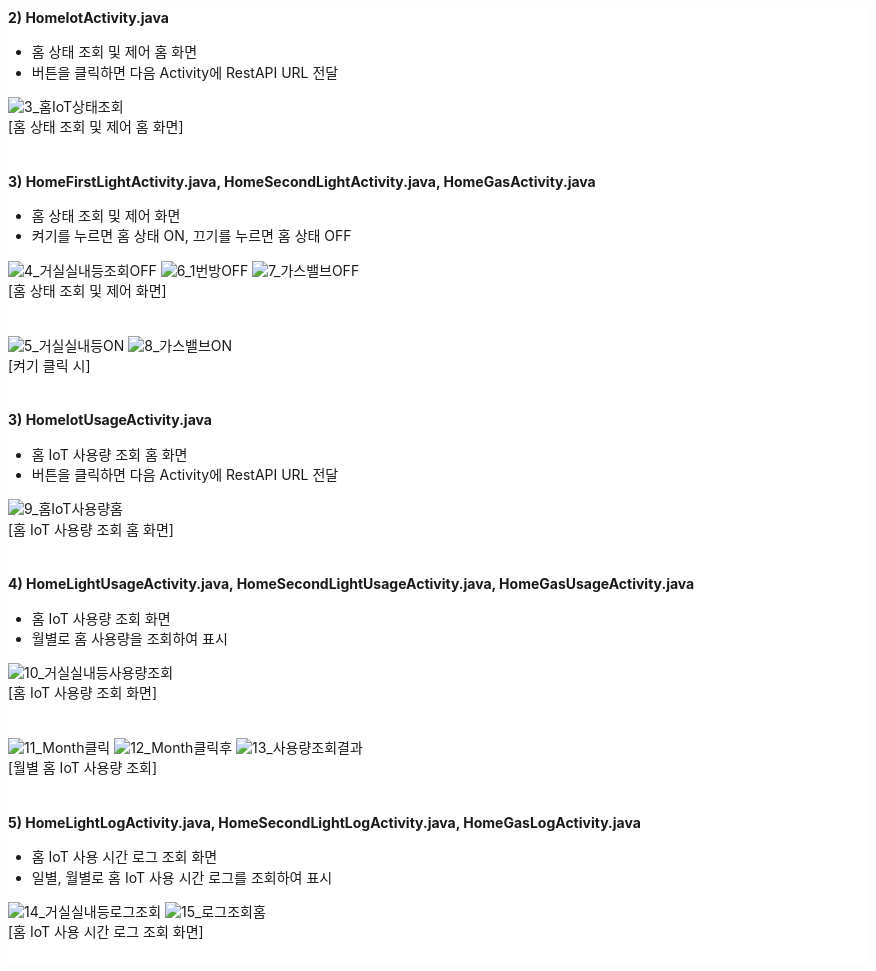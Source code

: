 **2) HomeIotActivity.java** <br/>
  - 홈 상태 조회 및 제어 홈 화면
  - 버튼을 클릭하면 다음 Activity에 RestAPI URL 전달

![3_홈IoT상태조회](https://user-images.githubusercontent.com/71610969/121896683-8a8b4380-cd5c-11eb-8252-22cb4e8bfb8e.jpg)
<br/> [홈 상태 조회 및 제어 홈 화면]<br/><br/>


**3) HomeFirstLightActivity.java, HomeSecondLightActivity.java, HomeGasActivity.java** <br/>
  - 홈 상태 조회 및 제어 화면
  - 켜기를 누르면 홈 상태 ON, 끄기를 누르면 홈 상태 OFF

![4_거실실내등조회OFF](https://user-images.githubusercontent.com/71610969/121897326-359bfd00-cd5d-11eb-8cae-53dd5756aba9.jpg)
![6_1번방OFF](https://user-images.githubusercontent.com/71610969/121897337-392f8400-cd5d-11eb-8489-6134243aed1a.jpg)
![7_가스밸브OFF](https://user-images.githubusercontent.com/71610969/121897345-3a60b100-cd5d-11eb-9e77-edc02f6bcc9b.jpg)
<br/> [홈 상태 조회 및 제어 화면]<br/><br/>

![5_거실실내등ON](https://user-images.githubusercontent.com/71610969/121897416-4f3d4480-cd5d-11eb-8f13-0b9070727975.jpg)
![8_가스밸브ON](https://user-images.githubusercontent.com/71610969/121897419-506e7180-cd5d-11eb-8970-bcb2b182a67b.jpg)
<br/> [켜기 클릭 시]<br/><br/>

**3) HomeIotUsageActivity.java** <br/>
  - 홈 IoT 사용량 조회 홈 화면
  - 버튼을 클릭하면 다음 Activity에 RestAPI URL 전달


![9_홈IoT사용량홈](https://user-images.githubusercontent.com/71610969/121897528-71cf5d80-cd5d-11eb-97fa-ecd4ea3d13b2.jpg)
<br/> [홈 IoT 사용량 조회 홈 화면]<br/><br/>


**4) HomeLightUsageActivity.java, HomeSecondLightUsageActivity.java, HomeGasUsageActivity.java** <br/>
  - 홈 IoT 사용량 조회 화면
  - 월별로 홈 사용량을 조회하여 표시

![10_거실실내등사용량조회](https://user-images.githubusercontent.com/71610969/121897536-73992100-cd5d-11eb-9c2c-5c906477bf13.jpg)
<br/> [홈 IoT 사용량 조회 화면]<br/><br/>

![11_Month클릭](https://user-images.githubusercontent.com/71610969/121897542-74ca4e00-cd5d-11eb-8173-55e9c2edf46b.jpg)
![12_Month클릭후](https://user-images.githubusercontent.com/71610969/121897543-7562e480-cd5d-11eb-8c47-1873424b2509.jpg)
![13_사용량조회결과](https://user-images.githubusercontent.com/71610969/121897550-772ca800-cd5d-11eb-9e68-8bbb483d6092.jpg)
<br/> [월별 홈 IoT 사용량 조회]<br/><br/>


**5) HomeLightLogActivity.java, HomeSecondLightLogActivity.java, HomeGasLogActivity.java** <br/>
  - 홈 IoT 사용 시간 로그 조회 화면
  - 일별, 월별로 홈 IoT 사용 시간 로그를 조회하여 표시


![14_거실실내등로그조회](https://user-images.githubusercontent.com/71610969/121897671-93c8e000-cd5d-11eb-9daf-4808be46a613.jpg)
![15_로그조회홈](https://user-images.githubusercontent.com/71610969/121897678-9592a380-cd5d-11eb-8c61-99aab2e5f385.jpg)
<br/> [홈 IoT 사용 시간 로그 조회 화면]<br/><br/>
